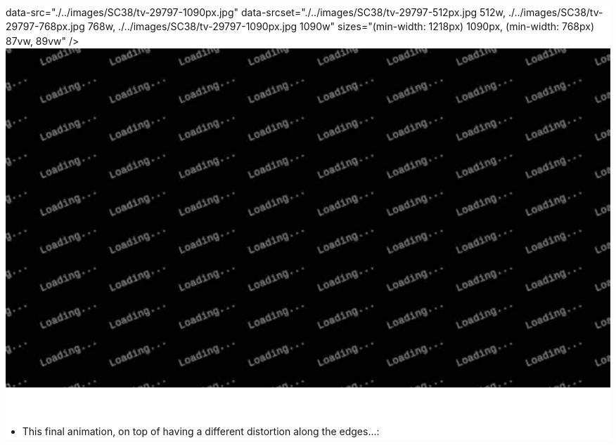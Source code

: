  data-src="./../images/SC38/tv-29797-1090px.jpg"
 data-srcset="./../images/SC38/tv-29797-512px.jpg 512w,
 ./../images/SC38/tv-29797-768px.jpg 768w,
 ./../images/SC38/tv-29797-1090px.jpg 1090w"
 sizes="(min-width: 1218px) 1090px,
 (min-width: 768px) 87vw,
 89vw" />
 <img width="100%" height="100%" class="lazyload" src="./../images/loading.jpg"
 data-src="./../images/SC38/bd-29797-1090px.jpg"
 data-srcset="./../images/SC38/bd-29797-512px.jpg 512w,
 ./../images/SC38/bd-29797-768px.jpg 768w,
 ./../images/SC38/bd-29797-1090px.jpg 1090w"
 sizes="(min-width: 1218px) 1090px,
 (min-width: 768px) 87vw,
 89vw" />
</div>

<br>

- This final animation, on top of having a different distortion along the edges...:

<div id="container1" class="twentytwenty-container">